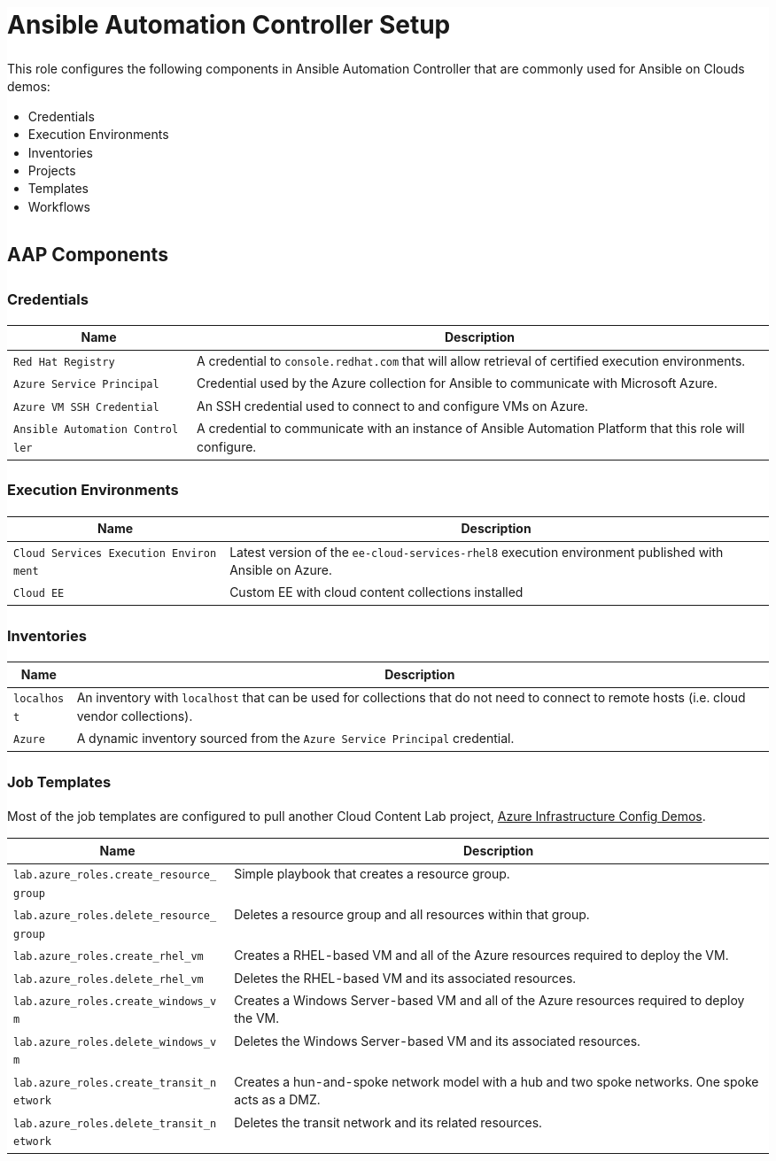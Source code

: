 # Ansible Automation Controller Setup

This role configures the following components in Ansible Automation Controller that are commonly used for Ansible on Clouds demos:

- Credentials
- Execution Environments
- Inventories
- Projects
- Templates
- Workflows

## AAP Components

### Credentials

| Name                            | Description                                                                                                |
| ------------------------------- | ---------------------------------------------------------------------------------------------------------- |
| `Red Hat Registry`              | A credential to `console.redhat.com` that will allow retrieval of certified execution environments.        |
| `Azure Service Principal`       | Credential used by the Azure collection for Ansible to communicate with Microsoft Azure.                   |
| `Azure VM SSH Credential`       | An SSH credential used to connect to and configure VMs on Azure.                                           |
| `Ansible Automation Controller` | A credential to communicate with an instance of Ansible Automation Platform that this role will configure. |

### Execution Environments

| Name                                   | Description                                                                                            |
| -------------------------------------- | ------------------------------------------------------------------------------------------------------ |
| `Cloud Services Execution Environment` | Latest version of the `ee-cloud-services-rhel8` execution environment published with Ansible on Azure. |
| `Cloud EE`                   | Custom EE with cloud content collections installed                                                     |

### Inventories

| Name        | Description                                                                                                                                 |
| ----------- | ------------------------------------------------------------------------------------------------------------------------------------------- |
| `localhost` | An inventory with `localhost` that can be used for collections that do not need to connect to remote hosts (i.e. cloud vendor collections). |
| `Azure`     | A dynamic inventory sourced from the `Azure Service Principal` credential.                                                                  |

### Job Templates

Most of the job templates are configured to pull another Cloud Content Lab project, [Azure Infrastructure Config Demos](https://github.com/ansible-content-lab/azure.infrastructure_config_demos).

| Name                                     | Description                                                                                                                                                                                                   |
| ---------------------------------------- | ------------------------------------------------------------------------------------------------------------------------------------------------------------------------------------------------------------- |
| `lab.azure_roles.create_resource_group`  | Simple playbook that creates a resource group.                                                                                                                                                                |
| `lab.azure_roles.delete_resource_group`  | Deletes a resource group and all resources within that group.                                                                                                                                                 |
| `lab.azure_roles.create_rhel_vm`         | Creates a RHEL-based VM and all of the Azure resources required to deploy the VM.                                                                                                                             |
| `lab.azure_roles.delete_rhel_vm`         | Deletes the RHEL-based VM and its associated resources.                                                                                                                                                       |
| `lab.azure_roles.create_windows_vm`      | Creates a Windows Server-based VM and all of the Azure resources required to deploy the VM.                                                                                                                   |
| `lab.azure_roles.delete_windows_vm`      | Deletes the Windows Server-based VM and its associated resources.                                                                                                                                             |
| `lab.azure_roles.create_transit_network` | Creates a hun-and-spoke network model with a hub and two spoke networks.  One spoke acts as a DMZ.                                                                                                            |
| `lab.azure_roles.delete_transit_network` | Deletes the transit network and its related resources.                                                                                                                                                        |